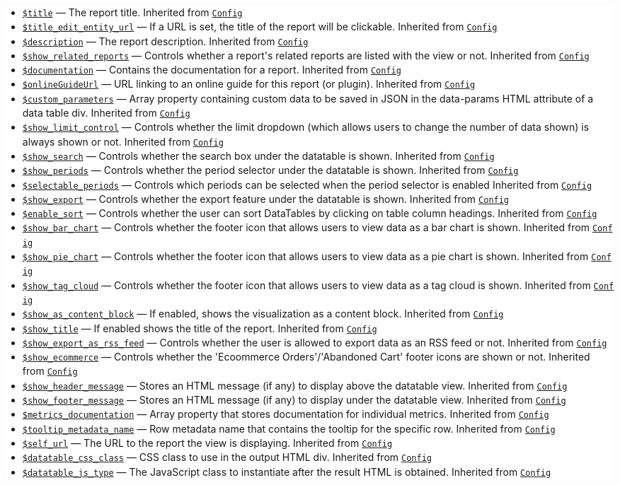 - [`$title`](#$title) &mdash; The report title. Inherited from [`Config`](../../../../../Piwik/ViewDataTable/Config.md)
- [`$title_edit_entity_url`](#$title_edit_entity_url) &mdash; If a URL is set, the title of the report will be clickable. Inherited from [`Config`](../../../../../Piwik/ViewDataTable/Config.md)
- [`$description`](#$description) &mdash; The report description. Inherited from [`Config`](../../../../../Piwik/ViewDataTable/Config.md)
- [`$show_related_reports`](#$show_related_reports) &mdash; Controls whether a report's related reports are listed with the view or not. Inherited from [`Config`](../../../../../Piwik/ViewDataTable/Config.md)
- [`$documentation`](#$documentation) &mdash; Contains the documentation for a report. Inherited from [`Config`](../../../../../Piwik/ViewDataTable/Config.md)
- [`$onlineGuideUrl`](#$onlineguideurl) &mdash; URL linking to an online guide for this report (or plugin). Inherited from [`Config`](../../../../../Piwik/ViewDataTable/Config.md)
- [`$custom_parameters`](#$custom_parameters) &mdash; Array property containing custom data to be saved in JSON in the data-params HTML attribute of a data table div. Inherited from [`Config`](../../../../../Piwik/ViewDataTable/Config.md)
- [`$show_limit_control`](#$show_limit_control) &mdash; Controls whether the limit dropdown (which allows users to change the number of data shown) is always shown or not. Inherited from [`Config`](../../../../../Piwik/ViewDataTable/Config.md)
- [`$show_search`](#$show_search) &mdash; Controls whether the search box under the datatable is shown. Inherited from [`Config`](../../../../../Piwik/ViewDataTable/Config.md)
- [`$show_periods`](#$show_periods) &mdash; Controls whether the period selector under the datatable is shown. Inherited from [`Config`](../../../../../Piwik/ViewDataTable/Config.md)
- [`$selectable_periods`](#$selectable_periods) &mdash; Controls which periods can be selected when the period selector is enabled Inherited from [`Config`](../../../../../Piwik/ViewDataTable/Config.md)
- [`$show_export`](#$show_export) &mdash; Controls whether the export feature under the datatable is shown. Inherited from [`Config`](../../../../../Piwik/ViewDataTable/Config.md)
- [`$enable_sort`](#$enable_sort) &mdash; Controls whether the user can sort DataTables by clicking on table column headings. Inherited from [`Config`](../../../../../Piwik/ViewDataTable/Config.md)
- [`$show_bar_chart`](#$show_bar_chart) &mdash; Controls whether the footer icon that allows users to view data as a bar chart is shown. Inherited from [`Config`](../../../../../Piwik/ViewDataTable/Config.md)
- [`$show_pie_chart`](#$show_pie_chart) &mdash; Controls whether the footer icon that allows users to view data as a pie chart is shown. Inherited from [`Config`](../../../../../Piwik/ViewDataTable/Config.md)
- [`$show_tag_cloud`](#$show_tag_cloud) &mdash; Controls whether the footer icon that allows users to view data as a tag cloud is shown. Inherited from [`Config`](../../../../../Piwik/ViewDataTable/Config.md)
- [`$show_as_content_block`](#$show_as_content_block) &mdash; If enabled, shows the visualization as a content block. Inherited from [`Config`](../../../../../Piwik/ViewDataTable/Config.md)
- [`$show_title`](#$show_title) &mdash; If enabled shows the title of the report. Inherited from [`Config`](../../../../../Piwik/ViewDataTable/Config.md)
- [`$show_export_as_rss_feed`](#$show_export_as_rss_feed) &mdash; Controls whether the user is allowed to export data as an RSS feed or not. Inherited from [`Config`](../../../../../Piwik/ViewDataTable/Config.md)
- [`$show_ecommerce`](#$show_ecommerce) &mdash; Controls whether the 'Ecoommerce Orders'/'Abandoned Cart' footer icons are shown or not. Inherited from [`Config`](../../../../../Piwik/ViewDataTable/Config.md)
- [`$show_header_message`](#$show_header_message) &mdash; Stores an HTML message (if any) to display above the datatable view. Inherited from [`Config`](../../../../../Piwik/ViewDataTable/Config.md)
- [`$show_footer_message`](#$show_footer_message) &mdash; Stores an HTML message (if any) to display under the datatable view. Inherited from [`Config`](../../../../../Piwik/ViewDataTable/Config.md)
- [`$metrics_documentation`](#$metrics_documentation) &mdash; Array property that stores documentation for individual metrics. Inherited from [`Config`](../../../../../Piwik/ViewDataTable/Config.md)
- [`$tooltip_metadata_name`](#$tooltip_metadata_name) &mdash; Row metadata name that contains the tooltip for the specific row. Inherited from [`Config`](../../../../../Piwik/ViewDataTable/Config.md)
- [`$self_url`](#$self_url) &mdash; The URL to the report the view is displaying. Inherited from [`Config`](../../../../../Piwik/ViewDataTable/Config.md)
- [`$datatable_css_class`](#$datatable_css_class) &mdash; CSS class to use in the output HTML div. Inherited from [`Config`](../../../../../Piwik/ViewDataTable/Config.md)
- [`$datatable_js_type`](#$datatable_js_type) &mdash; The JavaScript class to instantiate after the result HTML is obtained. Inherited from [`Config`](../../../../../Piwik/ViewDataTable/Config.md)
